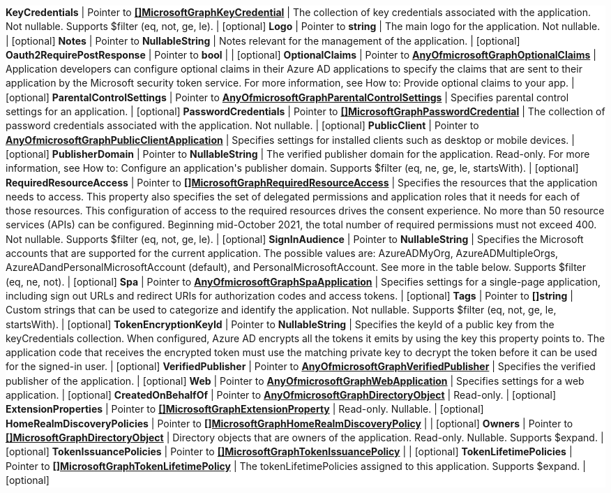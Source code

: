 **KeyCredentials** | Pointer to [**[]MicrosoftGraphKeyCredential**](MicrosoftGraphKeyCredential.md) | The collection of key credentials associated with the application. Not nullable. Supports $filter (eq, not, ge, le). | [optional] 
**Logo** | Pointer to **string** | The main logo for the application. Not nullable. | [optional] 
**Notes** | Pointer to **NullableString** | Notes relevant for the management of the application. | [optional] 
**Oauth2RequirePostResponse** | Pointer to **bool** |  | [optional] 
**OptionalClaims** | Pointer to [**AnyOfmicrosoftGraphOptionalClaims**](anyOf&lt;microsoft.graph.optionalClaims&gt;.md) | Application developers can configure optional claims in their Azure AD applications to specify the claims that are sent to their application by the Microsoft security token service. For more information, see How to: Provide optional claims to your app. | [optional] 
**ParentalControlSettings** | Pointer to [**AnyOfmicrosoftGraphParentalControlSettings**](anyOf&lt;microsoft.graph.parentalControlSettings&gt;.md) | Specifies parental control settings for an application. | [optional] 
**PasswordCredentials** | Pointer to [**[]MicrosoftGraphPasswordCredential**](MicrosoftGraphPasswordCredential.md) | The collection of password credentials associated with the application. Not nullable. | [optional] 
**PublicClient** | Pointer to [**AnyOfmicrosoftGraphPublicClientApplication**](anyOf&lt;microsoft.graph.publicClientApplication&gt;.md) | Specifies settings for installed clients such as desktop or mobile devices. | [optional] 
**PublisherDomain** | Pointer to **NullableString** | The verified publisher domain for the application. Read-only. For more information, see How to: Configure an application&#39;s publisher domain. Supports $filter (eq, ne, ge, le, startsWith). | [optional] 
**RequiredResourceAccess** | Pointer to [**[]MicrosoftGraphRequiredResourceAccess**](MicrosoftGraphRequiredResourceAccess.md) | Specifies the resources that the application needs to access. This property also specifies the set of delegated permissions and application roles that it needs for each of those resources. This configuration of access to the required resources drives the consent experience. No more than 50 resource services (APIs) can be configured. Beginning mid-October 2021, the total number of required permissions must not exceed 400. Not nullable. Supports $filter (eq, not, ge, le). | [optional] 
**SignInAudience** | Pointer to **NullableString** | Specifies the Microsoft accounts that are supported for the current application. The possible values are: AzureADMyOrg, AzureADMultipleOrgs, AzureADandPersonalMicrosoftAccount (default), and PersonalMicrosoftAccount. See more in the table below. Supports $filter (eq, ne, not). | [optional] 
**Spa** | Pointer to [**AnyOfmicrosoftGraphSpaApplication**](anyOf&lt;microsoft.graph.spaApplication&gt;.md) | Specifies settings for a single-page application, including sign out URLs and redirect URIs for authorization codes and access tokens. | [optional] 
**Tags** | Pointer to **[]string** | Custom strings that can be used to categorize and identify the application. Not nullable. Supports $filter (eq, not, ge, le, startsWith). | [optional] 
**TokenEncryptionKeyId** | Pointer to **NullableString** | Specifies the keyId of a public key from the keyCredentials collection. When configured, Azure AD encrypts all the tokens it emits by using the key this property points to. The application code that receives the encrypted token must use the matching private key to decrypt the token before it can be used for the signed-in user. | [optional] 
**VerifiedPublisher** | Pointer to [**AnyOfmicrosoftGraphVerifiedPublisher**](anyOf&lt;microsoft.graph.verifiedPublisher&gt;.md) | Specifies the verified publisher of the application. | [optional] 
**Web** | Pointer to [**AnyOfmicrosoftGraphWebApplication**](anyOf&lt;microsoft.graph.webApplication&gt;.md) | Specifies settings for a web application. | [optional] 
**CreatedOnBehalfOf** | Pointer to [**AnyOfmicrosoftGraphDirectoryObject**](anyOf&lt;microsoft.graph.directoryObject&gt;.md) | Read-only. | [optional] 
**ExtensionProperties** | Pointer to [**[]MicrosoftGraphExtensionProperty**](MicrosoftGraphExtensionProperty.md) | Read-only. Nullable. | [optional] 
**HomeRealmDiscoveryPolicies** | Pointer to [**[]MicrosoftGraphHomeRealmDiscoveryPolicy**](MicrosoftGraphHomeRealmDiscoveryPolicy.md) |  | [optional] 
**Owners** | Pointer to [**[]MicrosoftGraphDirectoryObject**](MicrosoftGraphDirectoryObject.md) | Directory objects that are owners of the application. Read-only. Nullable. Supports $expand. | [optional] 
**TokenIssuancePolicies** | Pointer to [**[]MicrosoftGraphTokenIssuancePolicy**](MicrosoftGraphTokenIssuancePolicy.md) |  | [optional] 
**TokenLifetimePolicies** | Pointer to [**[]MicrosoftGraphTokenLifetimePolicy**](MicrosoftGraphTokenLifetimePolicy.md) | The tokenLifetimePolicies assigned to this application. Supports $expand. | [optional] 
